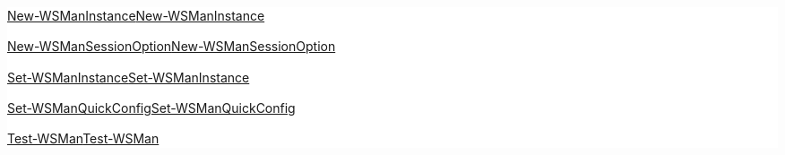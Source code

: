 [<span data-ttu-id="d65f0-224">New-WSManInstance</span><span class="sxs-lookup"><span data-stu-id="d65f0-224">New-WSManInstance</span></span>](New-WSManInstance.md)

[<span data-ttu-id="d65f0-225">New-WSManSessionOption</span><span class="sxs-lookup"><span data-stu-id="d65f0-225">New-WSManSessionOption</span></span>](New-WSManSessionOption.md)

[<span data-ttu-id="d65f0-226">Set-WSManInstance</span><span class="sxs-lookup"><span data-stu-id="d65f0-226">Set-WSManInstance</span></span>](Set-WSManInstance.md)

[<span data-ttu-id="d65f0-227">Set-WSManQuickConfig</span><span class="sxs-lookup"><span data-stu-id="d65f0-227">Set-WSManQuickConfig</span></span>](Set-WSManQuickConfig.md)

[<span data-ttu-id="d65f0-228">Test-WSMan</span><span class="sxs-lookup"><span data-stu-id="d65f0-228">Test-WSMan</span></span>](Test-WSMan.md)

